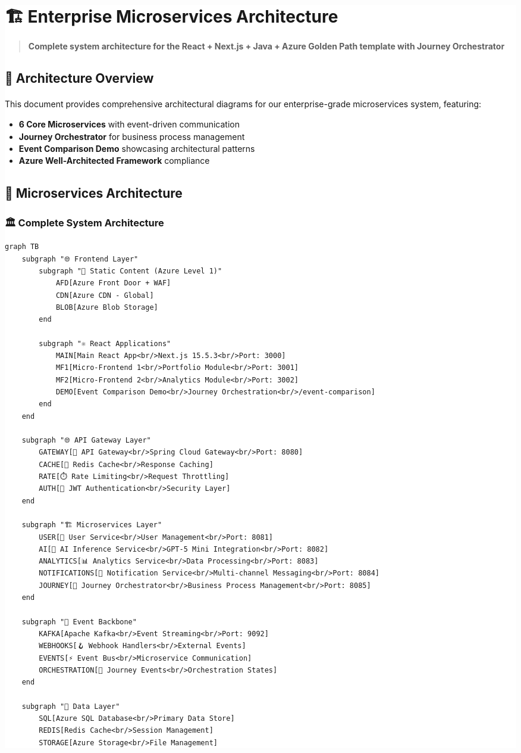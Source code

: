 # 🏗️ Enterprise Microservices Architecture

> **Complete system architecture for the React + Next.js + Java + Azure Golden Path template with Journey Orchestrator**

## 🎯 Architecture Overview

This document provides comprehensive architectural diagrams for our enterprise-grade microservices system, featuring:

- **6 Core Microservices** with event-driven communication
- **Journey Orchestrator** for business process management
- **Event Comparison Demo** showcasing architectural patterns
- **Azure Well-Architected Framework** compliance

## 🧩 Microservices Architecture

### 🏛️ Complete System Architecture

```mermaid
graph TB
    subgraph "🌐 Frontend Layer"
        subgraph "📄 Static Content (Azure Level 1)"
            AFD[Azure Front Door + WAF]
            CDN[Azure CDN - Global]
            BLOB[Azure Blob Storage]
        end
        
        subgraph "⚛️ React Applications"
            MAIN[Main React App<br/>Next.js 15.5.3<br/>Port: 3000]
            MF1[Micro-Frontend 1<br/>Portfolio Module<br/>Port: 3001]
            MF2[Micro-Frontend 2<br/>Analytics Module<br/>Port: 3002]
            DEMO[Event Comparison Demo<br/>Journey Orchestration<br/>/event-comparison]
        end
    end
    
    subgraph "🌐 API Gateway Layer"
        GATEWAY[🚪 API Gateway<br/>Spring Cloud Gateway<br/>Port: 8080]
        CACHE[🧠 Redis Cache<br/>Response Caching]
        RATE[⏱️ Rate Limiting<br/>Request Throttling]
        AUTH[🔐 JWT Authentication<br/>Security Layer]
    end
    
    subgraph "🏗️ Microservices Layer"
        USER[👤 User Service<br/>User Management<br/>Port: 8081]
        AI[🤖 AI Inference Service<br/>GPT-5 Mini Integration<br/>Port: 8082]
        ANALYTICS[📊 Analytics Service<br/>Data Processing<br/>Port: 8083]
        NOTIFICATIONS[🔔 Notification Service<br/>Multi-channel Messaging<br/>Port: 8084]
        JOURNEY[🎯 Journey Orchestrator<br/>Business Process Management<br/>Port: 8085]
    end
    
    subgraph "🌊 Event Backbone"
        KAFKA[Apache Kafka<br/>Event Streaming<br/>Port: 9092]
        WEBHOOKS[🪝 Webhook Handlers<br/>External Events]
        EVENTS[⚡ Event Bus<br/>Microservice Communication]
        ORCHESTRATION[🎼 Journey Events<br/>Orchestration States]
    end
    
    subgraph "💾 Data Layer"
        SQL[Azure SQL Database<br/>Primary Data Store]
        REDIS[Redis Cache<br/>Session Management]
        STORAGE[Azure Storage<br/>File Management]
```